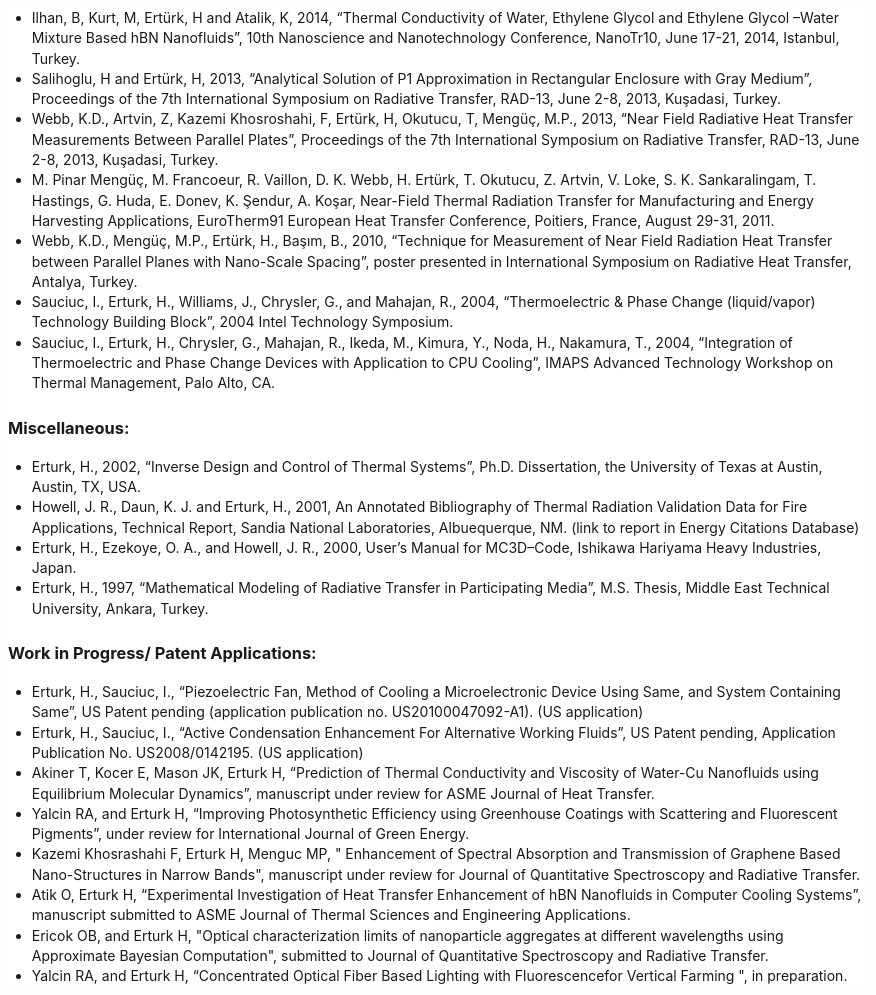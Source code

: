 - Ilhan, B, Kurt, M, Ertürk, H and Atalik, K, 2014, “Thermal Conductivity of Water, Ethylene Glycol and Ethylene Glycol –Water Mixture Based hBN Nanofluids”, 10th Nanoscience and Nanotechnology Conference, NanoTr10, June 17-21, 2014, Istanbul, Turkey.
- Salihoglu, H and Ertürk, H, 2013, “Analytical Solution of P1 Approximation in Rectangular Enclosure with Gray Medium”, Proceedings of the 7th International Symposium on Radiative Transfer, RAD-13, June 2-8, 2013, Kuşadasi, Turkey.
- Webb, K.D., Artvin, Z, Kazemi Khosroshahi, F, Ertürk, H, Okutucu, T, Mengüç, M.P., 2013, “Near Field Radiative Heat Transfer Measurements Between Parallel Plates”, Proceedings of the 7th International Symposium on Radiative Transfer, RAD-13, June 2-8, 2013, Kuşadasi, Turkey.
- M. Pinar Mengüç, M. Francoeur, R. Vaillon, D. K. Webb, H. Ertürk, T. Okutucu, Z. Artvin, V. Loke, S. K. Sankaralingam, T. Hastings, G. Huda, E. Donev, K. Şendur, A. Koşar, Near-Field Thermal Radiation Transfer for Manufacturing and Energy Harvesting Applications, EuroTherm91 European Heat Transfer Conference, Poitiers, France, August 29-31, 2011.
- Webb, K.D., Mengüç, M.P., Ertürk, H., Başım, B., 2010, “Technique for Measurement of Near Field Radiation Heat Transfer between Parallel Planes with Nano-Scale Spacing”, poster presented in International Symposium on Radiative Heat Transfer, Antalya, Turkey.
- Sauciuc, I., Erturk, H., Williams, J., Chrysler, G., and Mahajan, R., 2004, “Thermoelectric & Phase Change (liquid/vapor) Technology Building Block”, 2004 Intel Technology Symposium.
- Sauciuc, I., Erturk, H., Chrysler, G., Mahajan, R., Ikeda, M., Kimura, Y., Noda, H., Nakamura, T., 2004, “Integration of Thermoelectric and Phase Change Devices with Application to CPU Cooling”, IMAPS Advanced Technology Workshop on Thermal Management, Palo Alto, CA.

 
### Miscellaneous:
- Erturk, H., 2002, “Inverse Design and Control of Thermal Systems”, Ph.D. Dissertation, the University of Texas at Austin, Austin, TX, USA.
- Howell, J. R., Daun, K. J. and Erturk, H., 2001, An Annotated Bibliography of Thermal Radiation Validation Data for Fire Applications, Technical Report, Sandia National Laboratories, Albuequerque, NM.
(link to report in Energy Citations Database)
- Erturk, H., Ezekoye, O. A., and Howell, J. R., 2000, User’s Manual for MC3D–Code, Ishikawa Hariyama Heavy Industries, Japan.
- Erturk, H., 1997, “Mathematical Modeling of Radiative Transfer in Participating Media”, M.S. Thesis, Middle East Technical University, Ankara, Turkey.

 

 
### Work in Progress/ Patent Applications:
- Erturk, H., Sauciuc, I., “Piezoelectric Fan, Method of Cooling a Microelectronic Device Using Same, and System Containing Same”, US Patent pending (application publication no. US20100047092-A1).
(US application)
- Erturk, H., Sauciuc, I., “Active Condensation Enhancement For Alternative Working Fluids”, US Patent pending, Application Publication No. US2008/0142195.
(US application)
- Akiner T, Kocer E, Mason JK, Erturk H, “Prediction of Thermal Conductivity and Viscosity of Water-Cu Nanofluids using Equilibrium Molecular Dynamics”, manuscript under review for ASME Journal of Heat Transfer.  
- Yalcin RA, and Erturk H, “Improving Photosynthetic Efficiency using Greenhouse Coatings with Scattering and Fluorescent Pigments”, under review for International Journal of Green Energy.  
- Kazemi Khosrashahi F, Erturk H, Menguc MP, " Enhancement of Spectral Absorption and Transmission of Graphene Based Nano-Structures in Narrow Bands", manuscript under review for Journal of Quantitative Spectroscopy and Radiative Transfer.
- Atik O, Erturk H, “Experimental Investigation of Heat Transfer Enhancement of hBN Nanofluids in Computer Cooling Systems”, manuscript submitted to ASME Journal of Thermal Sciences and Engineering Applications. 
- Ericok OB, and Erturk H, "Optical characterization limits of nanoparticle aggregates at different wavelengths using Approximate Bayesian Computation", submitted to Journal of Quantitative Spectroscopy and Radiative Transfer.
- Yalcin RA, and Erturk H, “Concentrated Optical Fiber Based Lighting with Fluorescencefor Vertical Farming ", in preparation.


